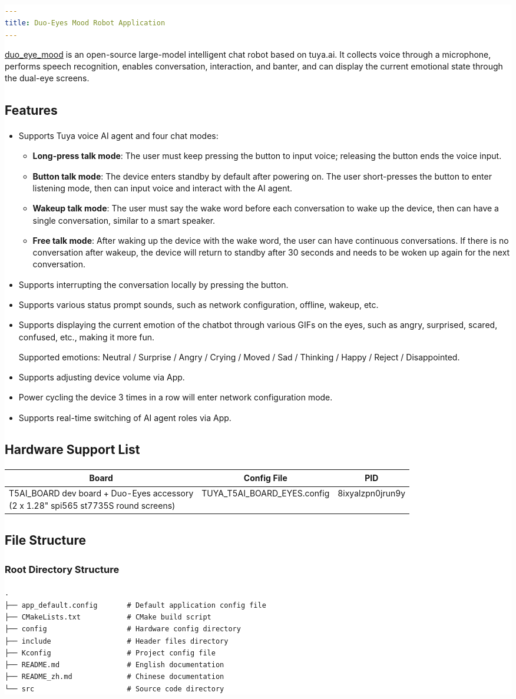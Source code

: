 ```yaml
---
title: Duo-Eyes Mood Robot Application
---
```


 [duo_eye_mood](https://github.com/tuya/TuyaOpen/tree/master/apps/tuya.ai/duo_eye_mood) is an open-source large-model intelligent chat robot based on tuya.ai. It collects voice through a microphone, performs speech recognition, enables conversation, interaction, and banter, and can display the current emotional state through the dual-eye screens.

## Features

- Supports Tuya voice AI agent and four chat modes:

  - **Long-press talk mode**: The user must keep pressing the button to input voice; releasing the button ends the voice input.

  - **Button talk mode**: The device enters standby by default after powering on. The user short-presses the button to enter listening mode, then can input voice and interact with the AI agent.

  - **Wakeup talk mode**: The user must say the wake word before each conversation to wake up the device, then can have a single conversation, similar to a smart speaker.

  - **Free talk mode**: After waking up the device with the wake word, the user can have continuous conversations. If there is no conversation after wakeup, the device will return to standby after 30 seconds and needs to be woken up again for the next conversation.

- Supports interrupting the conversation locally by pressing the button.

- Supports various status prompt sounds, such as network configuration, offline, wakeup, etc.

- Supports displaying the current emotion of the chatbot through various GIFs on the eyes, such as angry, surprised, scared, confused, etc., making it more fun.

  Supported emotions: Neutral / Surprise / Angry / Crying / Moved / Sad / Thinking / Happy / Reject / Disappointed.

- Supports adjusting device volume via App.

- Power cycling the device 3 times in a row will enter network configuration mode.

- Supports real-time switching of AI agent roles via App.

## Hardware Support List

| Board                                                        | Config File                    | PID              |
| ------------------------------------------------------------ | ------------------------------ | ---------------- |
| T5AI_BOARD dev board + Duo-Eyes accessory<br />(2 x 1.28" spi565 st7735S round screens) | TUYA_T5AI_BOARD_EYES.config    | 8ixyalzpn0jrun9y |

## File Structure

### Root Directory Structure

```shell
.
├── app_default.config       # Default application config file
├── CMakeLists.txt           # CMake build script
├── config                   # Hardware config directory
├── include                  # Header files directory
├── Kconfig                  # Project config file
├── README.md                # English documentation
├── README_zh.md             # Chinese documentation
└── src                      # Source code directory
```
